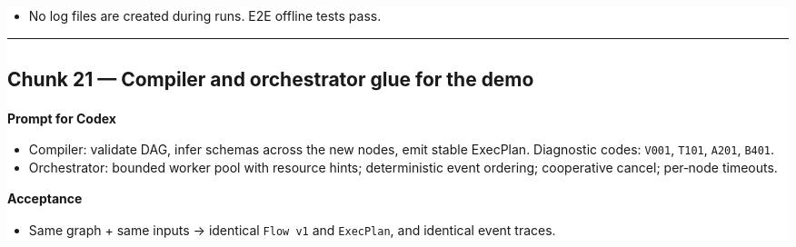- No log files are created during runs. E2E offline tests pass.

---

## Chunk 21 — Compiler and orchestrator glue for the demo

**Prompt for Codex**

- Compiler: validate DAG, infer schemas across the new nodes, emit stable ExecPlan. Diagnostic codes: `V001`, `T101`, `A201`, `B401`.
- Orchestrator: bounded worker pool with resource hints; deterministic event ordering; cooperative cancel; per‑node timeouts.

**Acceptance**

- Same graph + same inputs → identical `Flow v1` and `ExecPlan`, and identical event traces.
